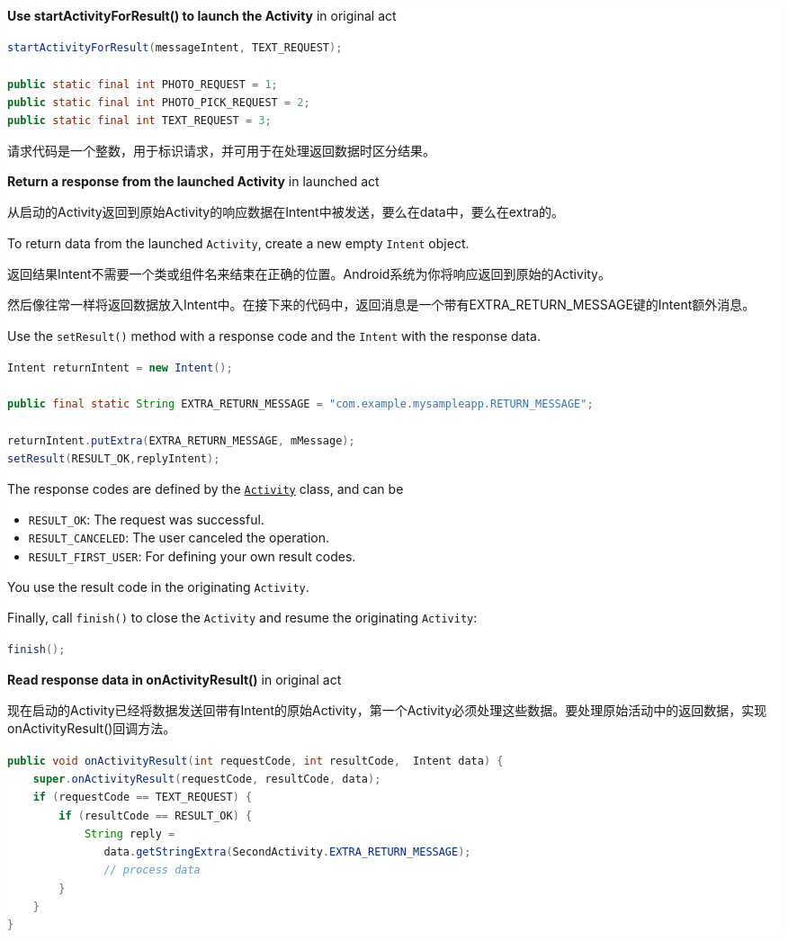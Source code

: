 **Use startActivityForResult() to launch the Activity** in original act

```java
startActivityForResult(messageIntent, TEXT_REQUEST);

public static final int PHOTO_REQUEST = 1;
public static final int PHOTO_PICK_REQUEST = 2;
public static final int TEXT_REQUEST = 3;
```

请求代码是一个整数，用于标识请求，并可用于在处理返回数据时区分结果。

**Return a response from the launched Activity** in launched act

从启动的Activity返回到原始Activity的响应数据在Intent中被发送，要么在data中，要么在extra的。

To return data from the launched `Activity`, create a new empty `Intent` object.

返回结果Intent不需要一个类或组件名来结束在正确的位置。Android系统为你将响应返回到原始的Activity。

然后像往常一样将返回数据放入Intent中。在接下来的代码中，返回消息是一个带有EXTRA_RETURN_MESSAGE键的Intent额外消息。

Use the `setResult()` method with a response code and the `Intent` with the response data.

```java
Intent returnIntent = new Intent();

public final static String EXTRA_RETURN_MESSAGE = "com.example.mysampleapp.RETURN_MESSAGE";

returnIntent.putExtra(EXTRA_RETURN_MESSAGE, mMessage);
setResult(RESULT_OK,replyIntent);
```

The response codes are defined by the [`Activity`](https://developer.android.com/reference/android/app/Activity.html) class, and can be

- `RESULT_OK`: The request was successful.
- `RESULT_CANCELED`: The user canceled the operation.
- `RESULT_FIRST_USER`: For defining your own result codes.

You use the result code in the originating `Activity`.

Finally, call `finish()` to close the `Activity` and resume the originating `Activity`:

```java
finish();
```

**Read response data in onActivityResult()** in original act

现在启动的Activity已经将数据发送回带有Intent的原始Activity，第一个Activity必须处理这些数据。要处理原始活动中的返回数据，实现onActivityResult()回调方法。

```java
public void onActivityResult(int requestCode, int resultCode,  Intent data) {
    super.onActivityResult(requestCode, resultCode, data);
    if (requestCode == TEXT_REQUEST) {
        if (resultCode == RESULT_OK) {
            String reply = 
               data.getStringExtra(SecondActivity.EXTRA_RETURN_MESSAGE);
               // process data
        }
    }
}
```
